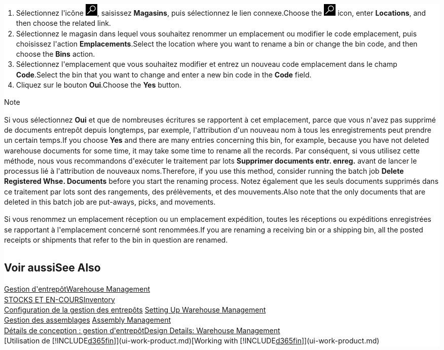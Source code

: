 1.  <span data-ttu-id="75cab-146">Sélectionnez l'icône ![Page ou état pour la recherche](media/ui-search/search_small.png "Page ou état pour la recherche"), saisissez **Magasins**, puis sélectionnez le lien connexe.</span><span class="sxs-lookup"><span data-stu-id="75cab-146">Choose the ![Search for Page or Report](media/ui-search/search_small.png "Search for Page or Report icon") icon, enter **Locations**, and then choose the related link.</span></span>  
2.  <span data-ttu-id="75cab-147">Sélectionnez le magasin dans lequel vous souhaitez renommer un emplacement ou modifier le code emplacement, puis choisissez l'action **Emplacements**.</span><span class="sxs-lookup"><span data-stu-id="75cab-147">Select the location where you want to rename a bin or change the bin code, and then choose the **Bins** action.</span></span>  
3.  <span data-ttu-id="75cab-148">Sélectionnez l'emplacement que vous souhaitez modifier et entrez un nouveau code emplacement dans le champ **Code**.</span><span class="sxs-lookup"><span data-stu-id="75cab-148">Select the bin that you want to change and enter a new bin code in the **Code** field.</span></span>  
4.  <span data-ttu-id="75cab-149">Cliquez sur le bouton **Oui**.</span><span class="sxs-lookup"><span data-stu-id="75cab-149">Choose the **Yes** button.</span></span>  

> [!NOTE]  
>  <span data-ttu-id="75cab-150">Si vous sélectionnez **Oui** et que de nombreuses écritures se rapportent à cet emplacement, parce que vous n'avez pas supprimé de documents entrepôt depuis longtemps, par exemple, l'attribution d'un nouveau nom à tous les enregistrements peut prendre un certain temps.</span><span class="sxs-lookup"><span data-stu-id="75cab-150">If you choose **Yes** and there are many entries concerning this bin, for example, because you have not deleted warehouse documents for some time, it may take some time to rename all the records.</span></span> <span data-ttu-id="75cab-151">Par conséquent, si vous utilisez cette méthode, nous vous recommandons d'exécuter le traitement par lots **Supprimer documents entr. enreg.** avant de lancer le processus lié à l'attribution de nouveaux noms.</span><span class="sxs-lookup"><span data-stu-id="75cab-151">Therefore, if you use this method, consider running the batch job **Delete Registered Whse. Documents** before you start the renaming process.</span></span> <span data-ttu-id="75cab-152">Notez également que les seuls documents supprimés dans ce traitement par lots sont des rangements, des prélèvements, et des mouvements.</span><span class="sxs-lookup"><span data-stu-id="75cab-152">Also note that the only documents that are deleted in this batch job are put-aways, picks, and movements.</span></span>  
>   
>  <span data-ttu-id="75cab-153">Si vous renommez un emplacement réception ou un emplacement expédition, toutes les réceptions ou expéditions enregistrées se rapportant à l'emplacement concerné sont renommées.</span><span class="sxs-lookup"><span data-stu-id="75cab-153">If you are renaming a receiving bin or a shipping bin, all the posted receipts or shipments that refer to the bin in question are renamed.</span></span>  

## <a name="see-also"></a><span data-ttu-id="75cab-154">Voir aussi</span><span class="sxs-lookup"><span data-stu-id="75cab-154">See Also</span></span>  
[<span data-ttu-id="75cab-155">Gestion d'entrepôt</span><span class="sxs-lookup"><span data-stu-id="75cab-155">Warehouse Management</span></span>](warehouse-manage-warehouse.md)  
[<span data-ttu-id="75cab-156">STOCKS ET EN-COURS</span><span class="sxs-lookup"><span data-stu-id="75cab-156">Inventory</span></span>](inventory-manage-inventory.md)  
<span data-ttu-id="75cab-157">[Configuration de la gestion des entrepôts](warehouse-setup-warehouse.md)   </span><span class="sxs-lookup"><span data-stu-id="75cab-157">[Setting Up Warehouse Management](warehouse-setup-warehouse.md)   </span></span>  
<span data-ttu-id="75cab-158">[Gestion des assemblages](assembly-assemble-items.md)  </span><span class="sxs-lookup"><span data-stu-id="75cab-158">[Assembly Management](assembly-assemble-items.md)  </span></span>  
[<span data-ttu-id="75cab-159">Détails de conception : gestion d'entrepôt</span><span class="sxs-lookup"><span data-stu-id="75cab-159">Design Details: Warehouse Management</span></span>](design-details-warehouse-management.md)  
<span data-ttu-id="75cab-160">[Utilisation de [!INCLUDE[d365fin](includes/d365fin_md.md)]](ui-work-product.md)</span><span class="sxs-lookup"><span data-stu-id="75cab-160">[Working with [!INCLUDE[d365fin](includes/d365fin_md.md)]](ui-work-product.md)</span></span>

